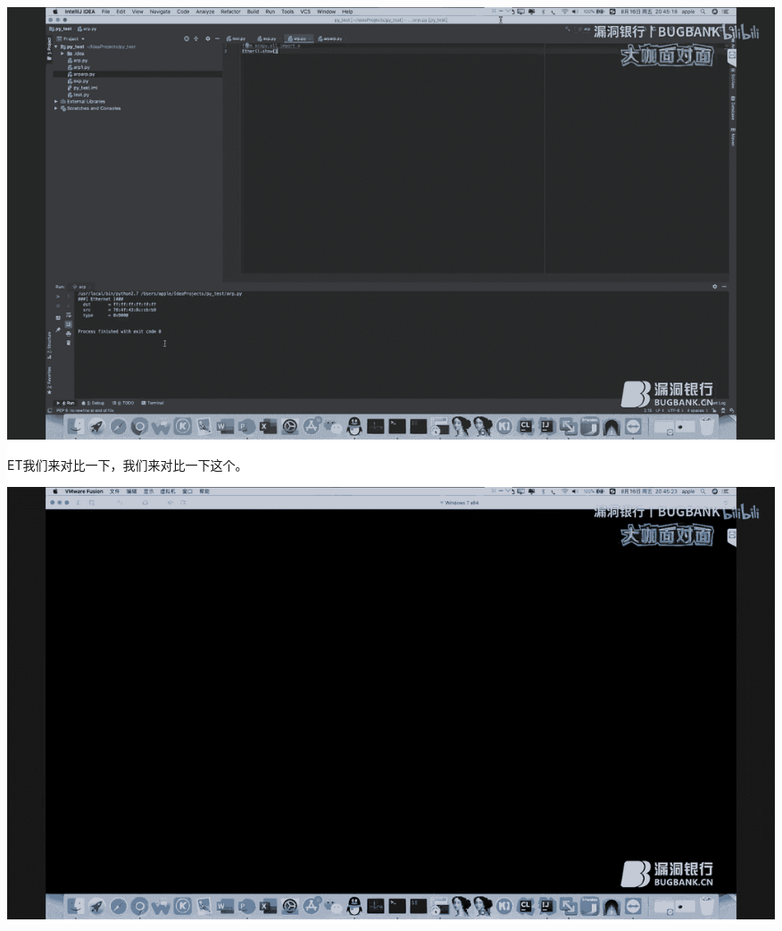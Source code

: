 ![](img/eb88a2608f50558dd3ae5eca5a7be902_16.png)

ET我们来对比一下，我们来对比一下这个。

![](img/eb88a2608f50558dd3ae5eca5a7be902_18.png)
